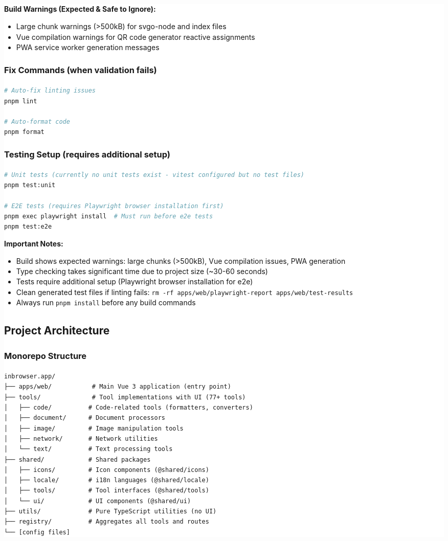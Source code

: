 **Build Warnings (Expected & Safe to Ignore):**
- Large chunk warnings (>500kB) for svgo-node and index files
- Vue compilation warnings for QR code generator reactive assignments  
- PWA service worker generation messages

### Fix Commands (when validation fails)
```bash
# Auto-fix linting issues
pnpm lint

# Auto-format code
pnpm format
```

### Testing Setup (requires additional setup)
```bash
# Unit tests (currently no unit tests exist - vitest configured but no test files)
pnpm test:unit

# E2E tests (requires Playwright browser installation first)
pnpm exec playwright install  # Must run before e2e tests
pnpm test:e2e
```

**Important Notes:**
- Build shows expected warnings: large chunks (>500kB), Vue compilation issues, PWA generation
- Type checking takes significant time due to project size (~30-60 seconds)
- Tests require additional setup (Playwright browser installation for e2e)
- Clean generated test files if linting fails: `rm -rf apps/web/playwright-report apps/web/test-results`
- Always run `pnpm install` before any build commands

## Project Architecture

### Monorepo Structure
```
inbrowser.app/
├── apps/web/           # Main Vue 3 application (entry point)
├── tools/              # Tool implementations with UI (77+ tools)
│   ├── code/          # Code-related tools (formatters, converters)
│   ├── document/      # Document processors
│   ├── image/         # Image manipulation tools  
│   ├── network/       # Network utilities
│   └── text/          # Text processing tools
├── shared/            # Shared packages
│   ├── icons/         # Icon components (@shared/icons)
│   ├── locale/        # i18n languages (@shared/locale)
│   ├── tools/         # Tool interfaces (@shared/tools)
│   └── ui/            # UI components (@shared/ui)
├── utils/             # Pure TypeScript utilities (no UI)
├── registry/          # Aggregates all tools and routes
└── [config files]
```

